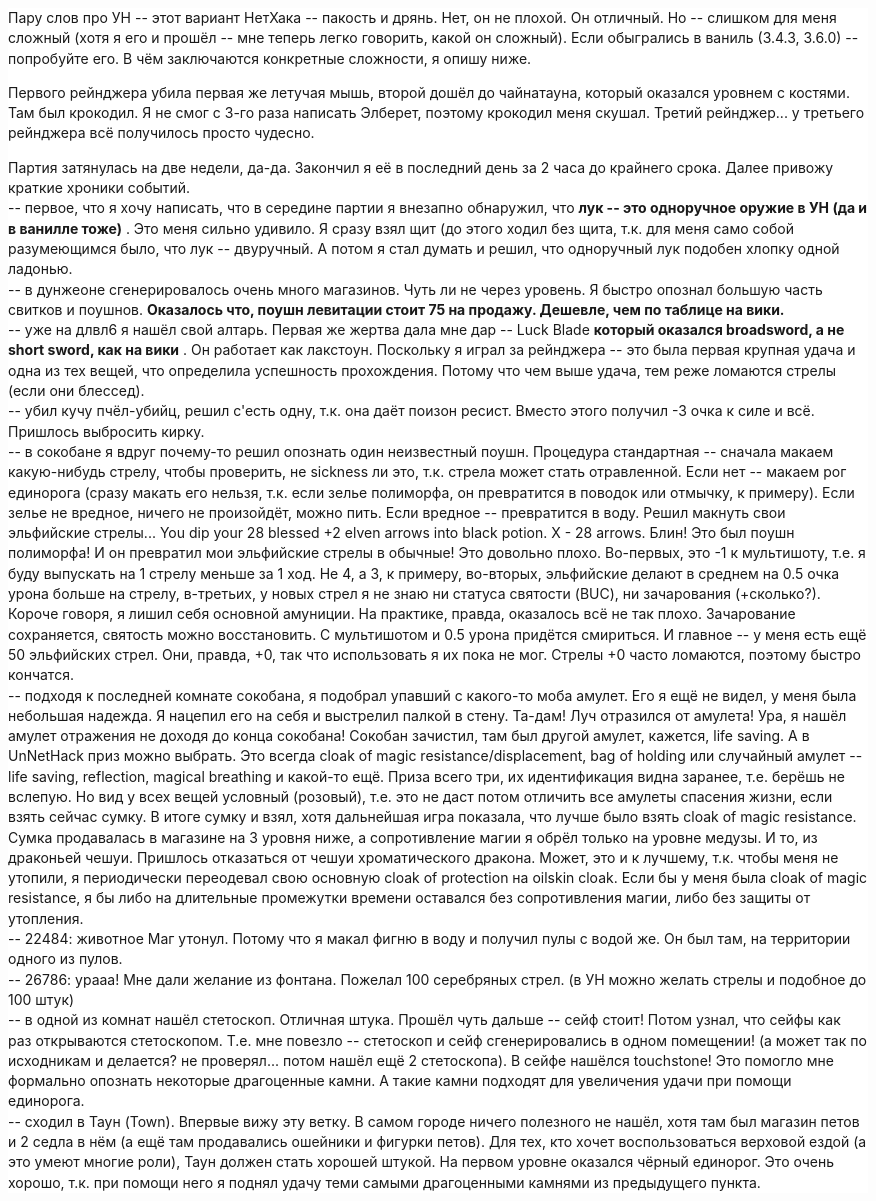  Пару слов про УН -- этот вариант НетХака -- пакость и дрянь. Нет, он не плохой. Он отличный. Но -- слишком для меня сложный (хотя я его и прошёл -- мне теперь легко говорить, какой он сложный). Если обыгрались в ваниль (3.4.3, 3.6.0) -- попробуйте его. В чём заключаются конкретные сложности, я опишу ниже.   
   
 Первого рейнджера убила первая же летучая мышь, второй дошёл до чайнатауна, который оказался уровнем с костями. Там был крокодил. Я не смог с 3-го раза написать Элберет, поэтому крокодил меня скушал. Третий рейнджер... у третьего рейнджера всё получилось просто чудесно.   
   
 Партия затянулась на две недели, да-да. Закончил я её в последний день за 2 часа до крайнего срока. Далее привожу краткие хроники событий.   
 -- первое, что я хочу написать, что в середине партии я внезапно обнаружил, что  **лук -- это одноручное оружие в УН (да и в ванилле тоже)**  . Это меня сильно удивило. Я сразу взял щит (до этого ходил без щита, т.к. для меня само собой разумеющимся было, что лук -- двуручный. А потом я стал думать и решил, что одноручный лук подобен хлопку одной ладонью.   
 -- в дунжеоне сгенерировалось очень много магазинов. Чуть ли не через уровень. Я быстро опознал большую часть свитков и поушнов.  **Оказалось что, поушн левитации стоит 75 на продажу. Дешевле, чем по таблице на вики.**    
 -- уже на длвл6 я нашёл свой алтарь. Первая же жертва дала мне дар -- Luck Blade  **который оказался broadsword, а не short sword, как на вики**  . Он работает как лакстоун. Поскольку я играл за рейнджера -- это была первая крупная удача и одна из тех вещей, что определила успешность прохождения. Потому что чем выше удача, тем реже ломаются стрелы (если они блессед).   
 -- убил кучу пчёл-убийц, решил с'есть одну, т.к. она даёт поизон ресист. Вместо этого получил -3 очка к силе и всё. Пришлось выбросить кирку.   
 -- в сокобане я вдруг почему-то решил опознать один неизвестный поушн. Процедура стандартная -- сначала макаем какую-нибудь стрелу, чтобы проверить, не sickness ли это, т.к. стрела может стать отравленной. Если нет -- макаем рог единорога (сразу макать его нельзя, т.к. если зелье полиморфа, он превратится в поводок или отмычку, к примеру). Если зелье не вредное, ничего не произойдёт, можно пить. Если вредное -- превратится в воду. Решил макнуть свои эльфийские стрелы... You dip your 28 blessed +2 elven arrows into black potion. X - 28 arrows. Блин! Это был поушн полиморфа! И он превратил мои эльфийские стрелы в обычные! Это довольно плохо. Во-первых, это -1 к мультишоту, т.е. я буду выпускать на 1 стрелу меньше за 1 ход. Не 4, а 3, к примеру, во-вторых, эльфийские делают в среднем на 0.5 очка урона больше на стрелу, в-третьих, у новых стрел я не знаю ни статуса святости (BUC), ни зачарования (+сколько?). Короче говоря, я лишил себя основной амуниции. На практике, правда, оказалось всё не так плохо. Зачарование сохраняется, святость можно восстановить. С мультишотом и 0.5 урона придётся смириться. И главное -- у меня есть ещё 50 эльфийских стрел. Они, правда, +0, так что использовать я их пока не мог. Стрелы +0 часто ломаются, поэтому быстро кончатся.   
 -- подходя к последней комнате сокобана, я подобрал упавший с какого-то моба амулет. Его я ещё не видел, у меня была небольшая надежда. Я нацепил его на себя и выстрелил палкой в стену. Та-дам! Луч отразился от амулета! Ура, я нашёл амулет отражения не доходя до конца сокобана! Сокобан зачистил, там был другой амулет, кажется, life saving. А в UnNetHack приз можно выбрать. Это всегда cloak of magic resistance/displacement, bag of holding или случайный амулет -- life saving, reflection, magical breathing и какой-то ещё. Приза всего три, их идентификация видна заранее, т.е. берёшь не вслепую. Но вид у всех вещей условный (розовый), т.е. это не даст потом отличить все амулеты спасения жизни, если взять сейчас сумку. В итоге сумку и взял, хотя дальнейшая игра показала, что лучше было взять cloak of magic resistance. Сумка продавалась в магазине на 3 уровня ниже, а сопротивление магии я обрёл только на уровне медузы. И то, из драконьей чешуи. Пришлось отказаться от чешуи хроматического дракона. Может, это и к лучшему, т.к. чтобы меня не утопили, я периодически переодевал свою основную cloak of protection на oilskin cloak. Если бы у меня была cloak of magic resistance, я бы либо на длительные промежутки времени оставался без сопротивления магии, либо без защиты от утопления.   
 -- 22484: животное Маг утонул. Потому что я макал фигню в воду и получил пулы с водой же. Он был там, на территории одного из пулов.   
 -- 26786: урааа! Мне дали желание из фонтана. Пожелал 100 серебряных стрел. (в УН можно желать стрелы и подобное до 100 штук)   
 -- в одной из комнат нашёл стетоскоп. Отличная штука. Прошёл чуть дальше -- сейф стоит! Потом узнал, что сейфы как раз открываются стетоскопом. Т.е. мне повезло -- стетоскоп и сейф сгенерировались в одном помещении! (а может так по исходникам и делается? не проверял... потом нашёл ещё 2 стетоскопа). В сейфе нашёлся touchstone! Это помогло мне формально опознать некоторые драгоценные камни. А такие камни подходят для увеличения удачи при помощи единорога.   
 -- сходил в Таун (Town). Впервые вижу эту ветку. В самом городе ничего полезного не нашёл, хотя там был магазин петов и 2 седла в нём (а ещё там продавались ошейники и фигурки петов). Для тех, кто хочет воспользоваться верховой ездой (а это умеют многие роли), Таун должен стать хорошей штукой. На первом уровне оказался чёрный единорог. Это очень хорошо, т.к. при помощи него я поднял удачу теми самыми драгоценными камнями из предыдущего пункта.   
